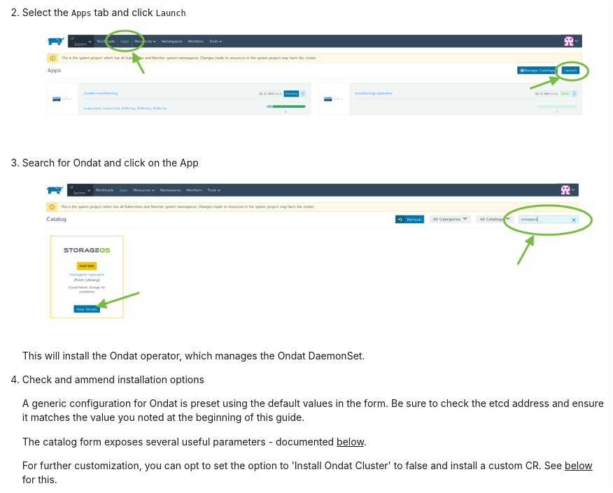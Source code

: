 2. Select the `Apps` tab and click `Launch`

    ![install-2](/images/docs/rancher-ui-v2/rancher-2.png)

3. Search for Ondat and click on the App

    ![install-3](/images/docs/rancher-ui-v2/rancher-3.png)

    This will install the Ondat operator, which manages the Ondat
    DaemonSet.

4. Check and ammend installation options

    A generic configuration for Ondat is preset using the default values in
    the form. Be sure to check the etcd address and ensure it matches the value
    you noted at the beginning of this guide.

    The catalog form exposes several useful parameters - documented
    [below](/docs/install/rancher#simplecustomization}).

    For further customization, you can opt to set the option to 'Install
    Ondat Cluster' to false and install a custom CR. See [below](/docs/install/rancher#advancedcustomization) for this.

